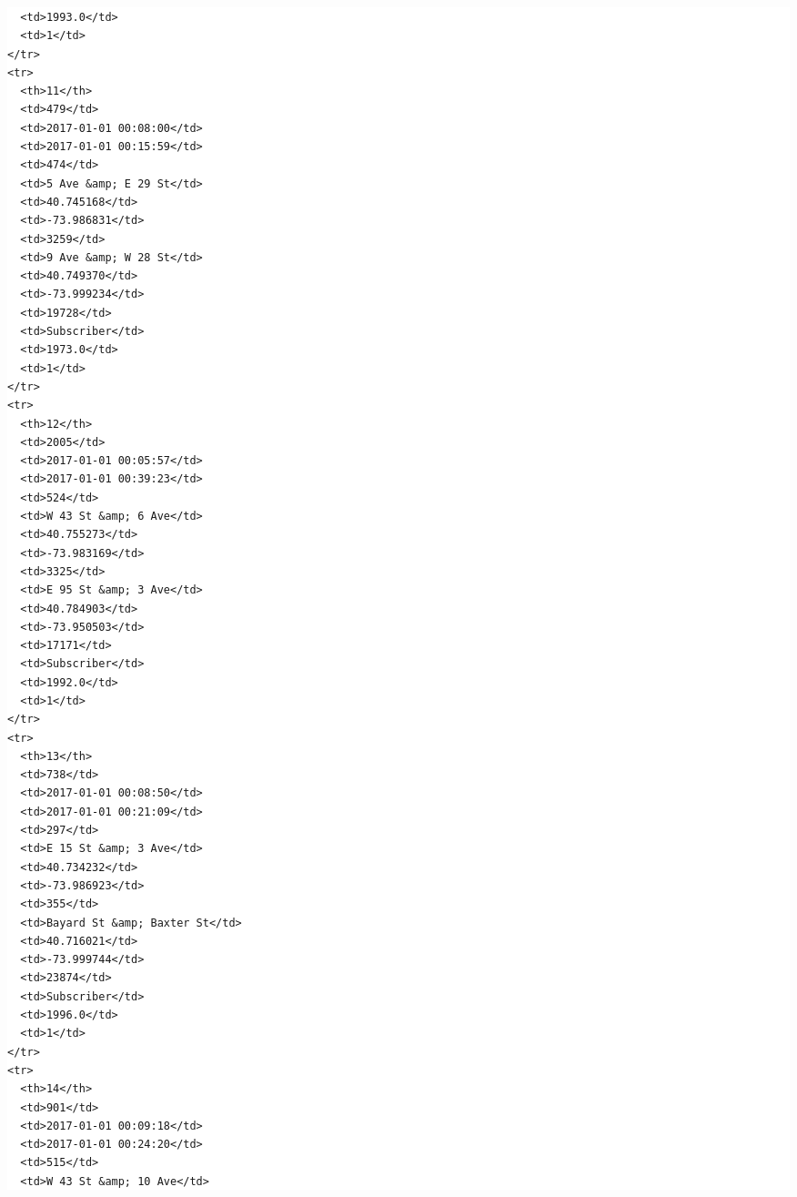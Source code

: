       <td>1993.0</td>
      <td>1</td>
    </tr>
    <tr>
      <th>11</th>
      <td>479</td>
      <td>2017-01-01 00:08:00</td>
      <td>2017-01-01 00:15:59</td>
      <td>474</td>
      <td>5 Ave &amp; E 29 St</td>
      <td>40.745168</td>
      <td>-73.986831</td>
      <td>3259</td>
      <td>9 Ave &amp; W 28 St</td>
      <td>40.749370</td>
      <td>-73.999234</td>
      <td>19728</td>
      <td>Subscriber</td>
      <td>1973.0</td>
      <td>1</td>
    </tr>
    <tr>
      <th>12</th>
      <td>2005</td>
      <td>2017-01-01 00:05:57</td>
      <td>2017-01-01 00:39:23</td>
      <td>524</td>
      <td>W 43 St &amp; 6 Ave</td>
      <td>40.755273</td>
      <td>-73.983169</td>
      <td>3325</td>
      <td>E 95 St &amp; 3 Ave</td>
      <td>40.784903</td>
      <td>-73.950503</td>
      <td>17171</td>
      <td>Subscriber</td>
      <td>1992.0</td>
      <td>1</td>
    </tr>
    <tr>
      <th>13</th>
      <td>738</td>
      <td>2017-01-01 00:08:50</td>
      <td>2017-01-01 00:21:09</td>
      <td>297</td>
      <td>E 15 St &amp; 3 Ave</td>
      <td>40.734232</td>
      <td>-73.986923</td>
      <td>355</td>
      <td>Bayard St &amp; Baxter St</td>
      <td>40.716021</td>
      <td>-73.999744</td>
      <td>23874</td>
      <td>Subscriber</td>
      <td>1996.0</td>
      <td>1</td>
    </tr>
    <tr>
      <th>14</th>
      <td>901</td>
      <td>2017-01-01 00:09:18</td>
      <td>2017-01-01 00:24:20</td>
      <td>515</td>
      <td>W 43 St &amp; 10 Ave</td>